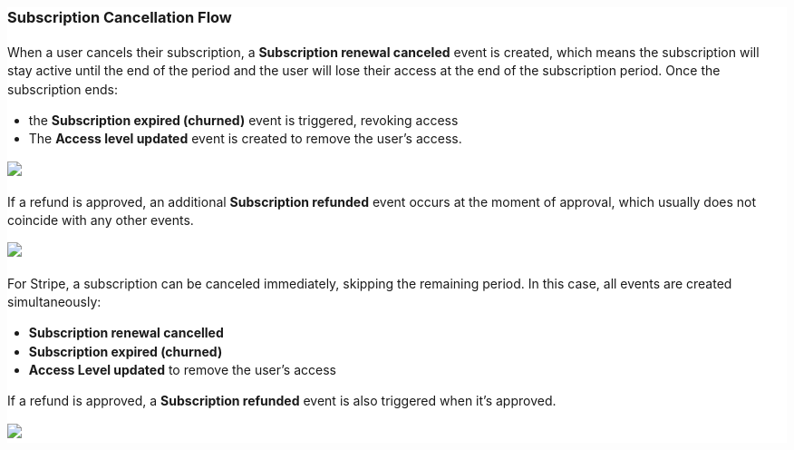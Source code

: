 ### Subscription Cancellation Flow

When a user cancels their subscription, a **Subscription renewal canceled** event is created, which means the subscription will stay active until the end of the period and the user will lose their access at the end of the subscription period. Once the subscription ends:

- the **Subscription expired (churned)** event is triggered, revoking access 
- The **Access level updated** event is created to remove the user’s access.

<Zoom>
  <img src={require('./img_webhook_flows/Subscription_Cancellation_Flow.webp').default}
  style={{
    border: 'none', /* border width and color */
    width: '700px', /* image width */
    display: 'block', /* for alignment */
    margin: '0 auto' /* center alignment */
  }}
/>
</Zoom>

If a refund is approved, an additional **Subscription refunded** event occurs at the moment of approval, which usually does not coincide with any other events.

<Zoom>
  <img src={require('./img_webhook_flows/Subscription_Cancellation_Flow_with_a_Refund.webp').default}
  style={{
    border: 'none', /* border width and color */
    width: '700px', /* image width */
    display: 'block', /* for alignment */
    margin: '0 auto' /* center alignment */
  }}
/>
</Zoom>

For Stripe, a subscription can be canceled immediately, skipping the remaining period. In this case, all events are created simultaneously:

- **Subscription renewal cancelled** 
- **Subscription expired (churned)**
- **Access Level updated** to remove the user’s access 

If a refund is approved, a **Subscription refunded** event is also triggered when it’s approved.

<Zoom>
  <img src={require('./img_webhook_flows/Subscription_Immediate_Cancellation_Flow.webp').default}
  style={{
    border: 'none', /* border width and color */
    width: '700px', /* image width */
    display: 'block', /* for alignment */
    margin: '0 auto' /* center alignment */
  }}
/>
</Zoom>
